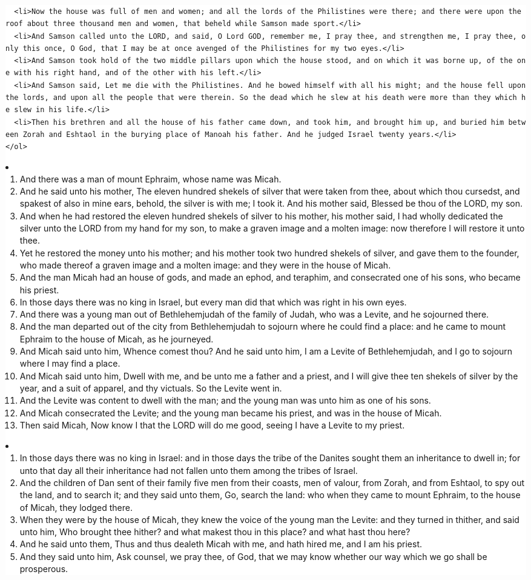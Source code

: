       <li>Now the house was full of men and women; and all the lords of the Philistines were there; and there were upon the roof about three thousand men and women, that beheld while Samson made sport.</li>
      <li>And Samson called unto the LORD, and said, O Lord GOD, remember me, I pray thee, and strengthen me, I pray thee, only this once, O God, that I may be at once avenged of the Philistines for my two eyes.</li>
      <li>And Samson took hold of the two middle pillars upon which the house stood, and on which it was borne up, of the one with his right hand, and of the other with his left.</li>
      <li>And Samson said, Let me die with the Philistines. And he bowed himself with all his might; and the house fell upon the lords, and upon all the people that were therein. So the dead which he slew at his death were more than they which he slew in his life.</li>
      <li>Then his brethren and all the house of his father came down, and took him, and brought him up, and buried him between Zorah and Eshtaol in the burying place of Manoah his father. And he judged Israel twenty years.</li>
    </ol>
  </li>
  <li>
    <ol>
      <li>And there was a man of mount Ephraim, whose name was Micah.</li>
      <li>And he said unto his mother, The eleven hundred shekels of silver that were taken from thee, about which thou cursedst, and spakest of also in mine ears, behold, the silver is with me; I took it. And his mother said, Blessed be thou of the LORD, my son.</li>
      <li>And when he had restored the eleven hundred shekels of silver to his mother, his mother said, I had wholly dedicated the silver unto the LORD from my hand for my son, to make a graven image and a molten image: now therefore I will restore it unto thee.</li>
      <li>Yet he restored the money unto his mother; and his mother took two hundred shekels of silver, and gave them to the founder, who made thereof a graven image and a molten image: and they were in the house of Micah.</li>
      <li>And the man Micah had an house of gods, and made an ephod, and teraphim, and consecrated one of his sons, who became his priest.</li>
      <li>In those days there was no king in Israel, but every man did that which was right in his own eyes.</li>
      <li>And there was a young man out of Bethlehemjudah of the family of Judah, who was a Levite, and he sojourned there.</li>
      <li>And the man departed out of the city from Bethlehemjudah to sojourn where he could find a place: and he came to mount Ephraim to the house of Micah, as he journeyed.</li>
      <li>And Micah said unto him, Whence comest thou? And he said unto him, I am a Levite of Bethlehemjudah, and I go to sojourn where I may find a place.</li>
      <li>And Micah said unto him, Dwell with me, and be unto me a father and a priest, and I will give thee ten shekels of silver by the year, and a suit of apparel, and thy victuals. So the Levite went in.</li>
      <li>And the Levite was content to dwell with the man; and the young man was unto him as one of his sons.</li>
      <li>And Micah consecrated the Levite; and the young man became his priest, and was in the house of Micah.</li>
      <li>Then said Micah, Now know I that the LORD will do me good, seeing I have a Levite to my priest.</li>
    </ol>
  </li>
  <li>
    <ol>
      <li>In those days there was no king in Israel: and in those days the tribe of the Danites sought them an inheritance to dwell in; for unto that day all their inheritance had not fallen unto them among the tribes of Israel.</li>
      <li>And the children of Dan sent of their family five men from their coasts, men of valour, from Zorah, and from Eshtaol, to spy out the land, and to search it; and they said unto them, Go, search the land: who when they came to mount Ephraim, to the house of Micah, they lodged there.</li>
      <li>When they were by the house of Micah, they knew the voice of the young man the Levite: and they turned in thither, and said unto him, Who brought thee hither? and what makest thou in this place? and what hast thou here?</li>
      <li>And he said unto them, Thus and thus dealeth Micah with me, and hath hired me, and I am his priest.</li>
      <li>And they said unto him, Ask counsel, we pray thee, of God, that we may know whether our way which we go shall be prosperous.</li>